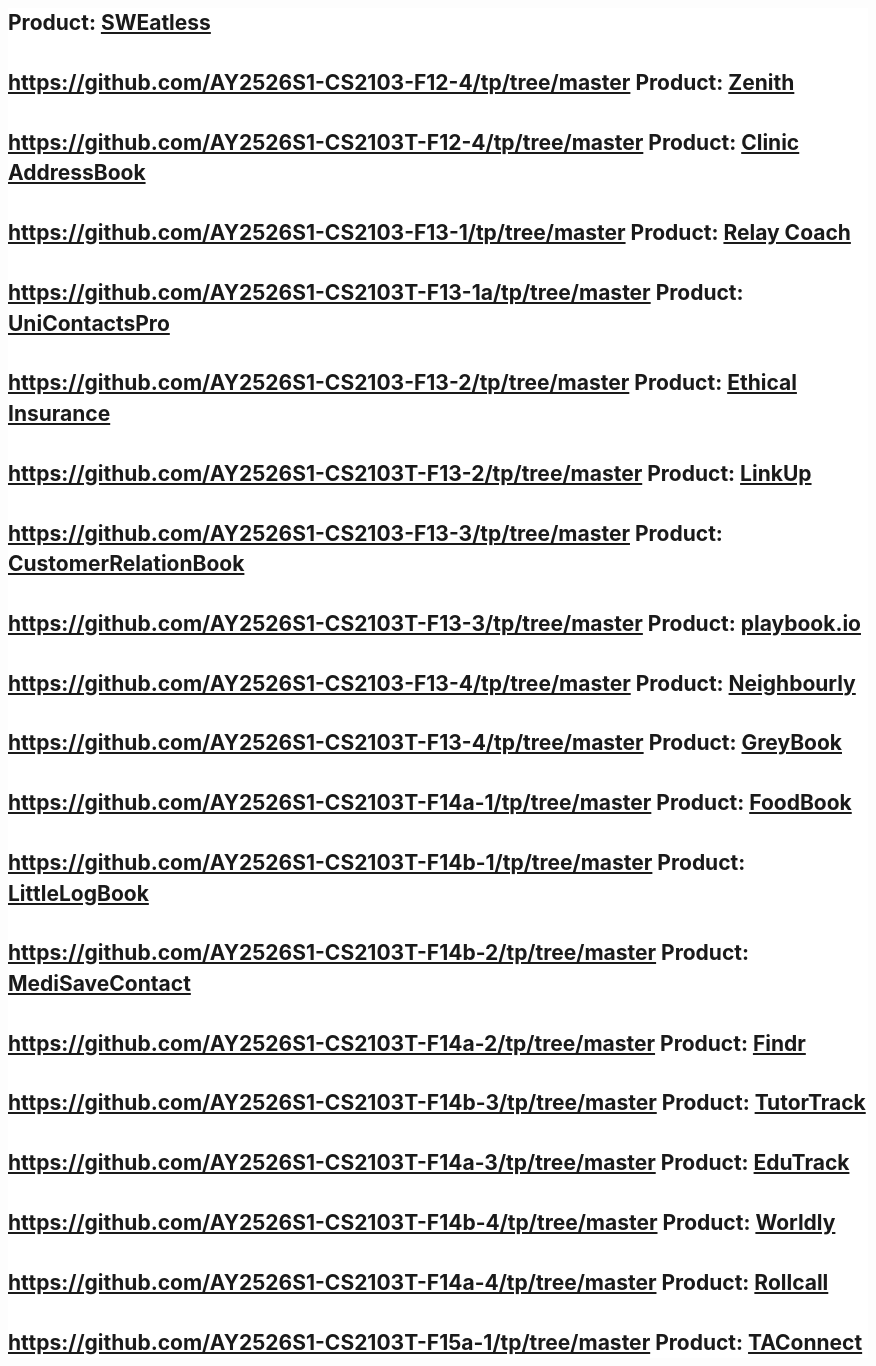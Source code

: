 **Product:** [SWEatless](https://ay2526s1-cs2103t-f12-3.github.io/tp)
------------------------------------
https://github.com/AY2526S1-CS2103-F12-4/tp/tree/master
**Product:** [Zenith](https://ay2526s1-cs2103-f12-4.github.io/tp)
------------------------------------
https://github.com/AY2526S1-CS2103T-F12-4/tp/tree/master
**Product:** [Clinic AddressBook](https://ay2526s1-cs2103t-f12-4.github.io/tp)
------------------------------------
https://github.com/AY2526S1-CS2103-F13-1/tp/tree/master
**Product:** [Relay Coach](https://ay2526s1-cs2103-f13-1.github.io/tp)
------------------------------------
https://github.com/AY2526S1-CS2103T-F13-1a/tp/tree/master
**Product:** [UniContactsPro](https://ay2526s1-cs2103t-f13-1a.github.io/tp)
------------------------------------
https://github.com/AY2526S1-CS2103-F13-2/tp/tree/master
**Product:** [Ethical Insurance](https://ay2526s1-cs2103-f13-2.github.io/tp)
------------------------------------
https://github.com/AY2526S1-CS2103T-F13-2/tp/tree/master
**Product:** [LinkUp](https://ay2526s1-cs2103t-f13-2.github.io/tp)
------------------------------------
https://github.com/AY2526S1-CS2103-F13-3/tp/tree/master
**Product:** [CustomerRelationBook](https://ay2526s1-cs2103-f13-3.github.io/tp)
------------------------------------
https://github.com/AY2526S1-CS2103T-F13-3/tp/tree/master
**Product:** [playbook.io](https://ay2526s1-cs2103t-f13-3.github.io/tp)
------------------------------------
https://github.com/AY2526S1-CS2103-F13-4/tp/tree/master
**Product:** [Neighbourly](https://ay2526s1-cs2103-f13-4.github.io/tp)
------------------------------------
https://github.com/AY2526S1-CS2103T-F13-4/tp/tree/master
**Product:** [GreyBook](https://ay2526s1-cs2103t-f13-4.github.io/tp)
------------------------------------
https://github.com/AY2526S1-CS2103T-F14a-1/tp/tree/master
**Product:** [FoodBook](https://ay2526s1-cs2103t-f14a-1.github.io/tp)
------------------------------------
https://github.com/AY2526S1-CS2103T-F14b-1/tp/tree/master
**Product:** [LittleLogBook](https://ay2526s1-cs2103t-f14b-1.github.io/tp)
------------------------------------
https://github.com/AY2526S1-CS2103T-F14b-2/tp/tree/master
**Product:** [MediSaveContact](https://ay2526s1-cs2103t-f14b-2.github.io/tp)
------------------------------------
https://github.com/AY2526S1-CS2103T-F14a-2/tp/tree/master
**Product:** [Findr](https://ay2526s1-cs2103t-f14a-2.github.io/tp)
------------------------------------
https://github.com/AY2526S1-CS2103T-F14b-3/tp/tree/master
**Product:** [TutorTrack](https://ay2526s1-cs2103t-f14b-3.github.io/tp)
------------------------------------
https://github.com/AY2526S1-CS2103T-F14a-3/tp/tree/master
**Product:** [EduTrack](https://ay2526s1-cs2103t-f14a-3.github.io/tp)
------------------------------------
https://github.com/AY2526S1-CS2103T-F14b-4/tp/tree/master
**Product:** [Worldly](https://ay2526s1-cs2103t-f14b-4.github.io/tp)
------------------------------------
https://github.com/AY2526S1-CS2103T-F14a-4/tp/tree/master
**Product:** [Rollcall](https://ay2526s1-cs2103t-f14a-4.github.io/tp)
------------------------------------
https://github.com/AY2526S1-CS2103T-F15a-1/tp/tree/master
**Product:** [TAConnect](https://ay2526s1-cs2103t-f15a-1.github.io/tp)
------------------------------------